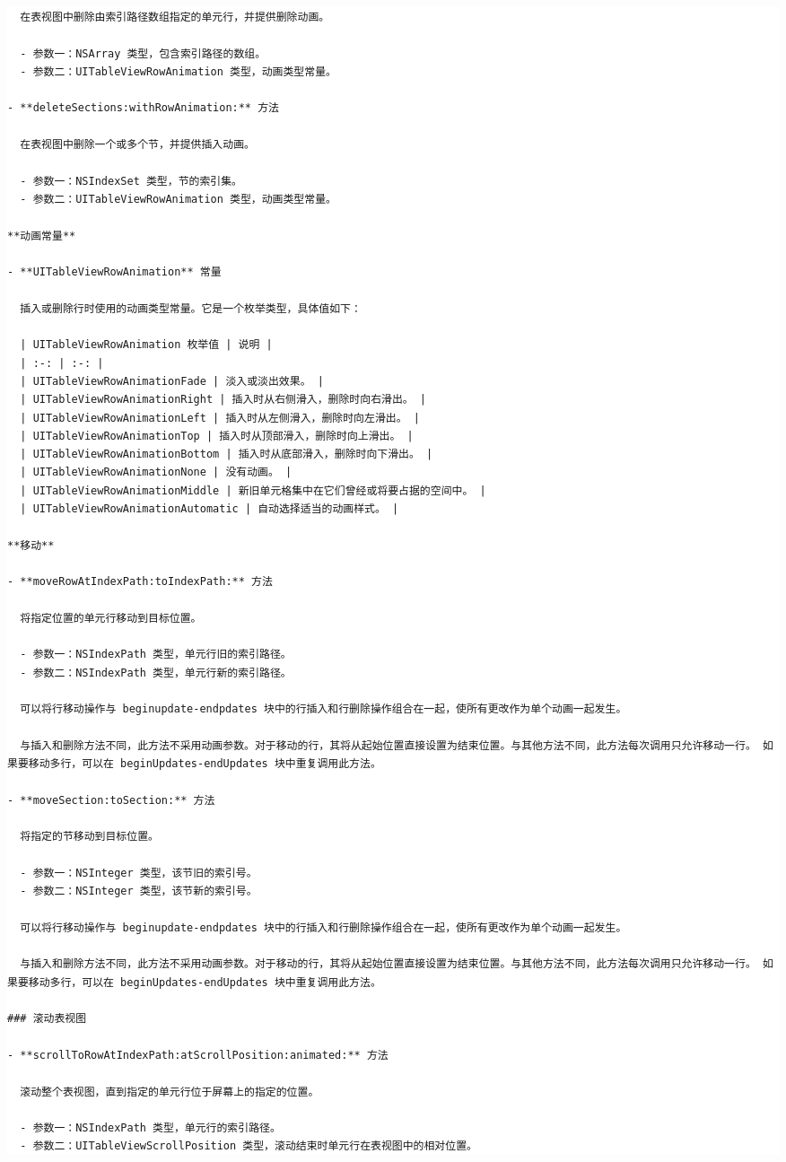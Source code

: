   ```
    在表视图中删除由索引路径数组指定的单元行，并提供删除动画。
    
    - 参数一：NSArray 类型，包含索引路径的数组。
    - 参数二：UITableViewRowAnimation 类型，动画类型常量。

- **deleteSections:withRowAnimation:** 方法

    在表视图中删除一个或多个节，并提供插入动画。

    - 参数一：NSIndexSet 类型，节的索引集。
    - 参数二：UITableViewRowAnimation 类型，动画类型常量。

**动画常量**

- **UITableViewRowAnimation** 常量

    插入或删除行时使用的动画类型常量。它是一个枚举类型，具体值如下：
    
    | UITableViewRowAnimation 枚举值 | 说明 |
    | :-: | :-: |
    | UITableViewRowAnimationFade | 淡入或淡出效果。 |
    | UITableViewRowAnimationRight | 插入时从右侧滑入，删除时向右滑出。 |
    | UITableViewRowAnimationLeft | 插入时从左侧滑入，删除时向左滑出。 |
    | UITableViewRowAnimationTop | 插入时从顶部滑入，删除时向上滑出。 |
    | UITableViewRowAnimationBottom | 插入时从底部滑入，删除时向下滑出。 |
    | UITableViewRowAnimationNone | 没有动画。 |
    | UITableViewRowAnimationMiddle | 新旧单元格集中在它们曾经或将要占据的空间中。 |
    | UITableViewRowAnimationAutomatic | 自动选择适当的动画样式。 |
    
**移动**

- **moveRowAtIndexPath:toIndexPath:** 方法

    将指定位置的单元行移动到目标位置。
    
    - 参数一：NSIndexPath 类型，单元行旧的索引路径。
    - 参数二：NSIndexPath 类型，单元行新的索引路径。

    可以将行移动操作与 beginupdate-endpdates 块中的行插入和行删除操作组合在一起，使所有更改作为单个动画一起发生。
    
    与插入和删除方法不同，此方法不采用动画参数。对于移动的行，其将从起始位置直接设置为结束位置。与其他方法不同，此方法每次调用只允许移动一行。 如果要移动多行，可以在 beginUpdates-endUpdates 块中重复调用此方法。

- **moveSection:toSection:** 方法

    将指定的节移动到目标位置。

    - 参数一：NSInteger 类型，该节旧的索引号。
    - 参数二：NSInteger 类型，该节新的索引号。

    可以将行移动操作与 beginupdate-endpdates 块中的行插入和行删除操作组合在一起，使所有更改作为单个动画一起发生。
    
    与插入和删除方法不同，此方法不采用动画参数。对于移动的行，其将从起始位置直接设置为结束位置。与其他方法不同，此方法每次调用只允许移动一行。 如果要移动多行，可以在 beginUpdates-endUpdates 块中重复调用此方法。
    
### 滚动表视图

- **scrollToRowAtIndexPath:atScrollPosition:animated:** 方法

    滚动整个表视图，直到指定的单元行位于屏幕上的指定的位置。
    
    - 参数一：NSIndexPath 类型，单元行的索引路径。
    - 参数二：UITableViewScrollPosition 类型，滚动结束时单元行在表视图中的相对位置。
  ```